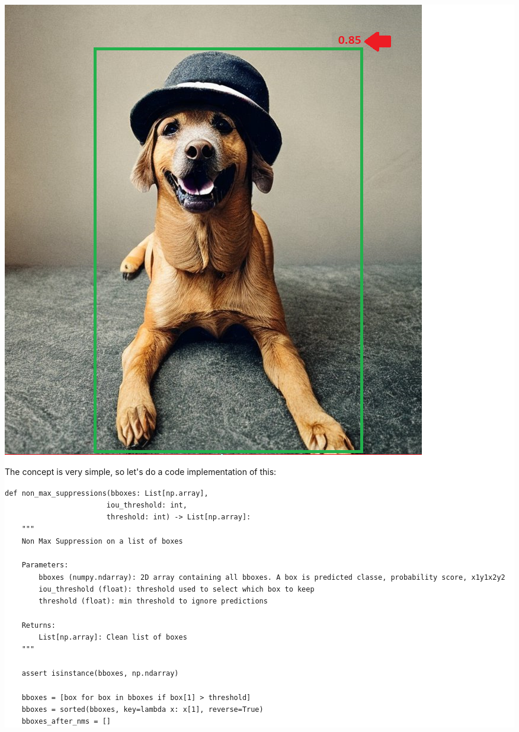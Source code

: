 ![Final_NMS](/images/IOU/Final_NMS.PNG)

The concept is very simple, so let's do a code implementation of this:

```
def non_max_suppressions(bboxes: List[np.array], 
                        iou_threshold: int, 
                        threshold: int) -> List[np.array]:
    """
    Non Max Suppression on a list of boxes

    Parameters:
        bboxes (numpy.ndarray): 2D array containing all bboxes. A box is predicted classe, probability score, x1y1x2y2
        iou_threshold (float): threshold used to select which box to keep
        threshold (float): min threshold to ignore predictions

    Returns:
        List[np.array]: Clean list of boxes
    """
    
    assert isinstance(bboxes, np.ndarray)

    bboxes = [box for box in bboxes if box[1] > threshold]
    bboxes = sorted(bboxes, key=lambda x: x[1], reverse=True)
    bboxes_after_nms = []
```